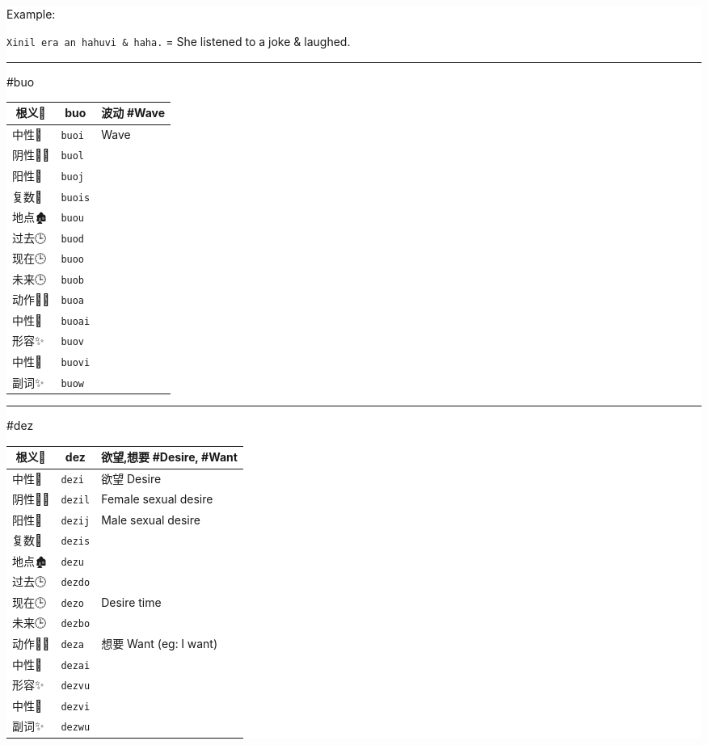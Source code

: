 Example:

`Xinil era an hahuvi & haha.` = She listened to a joke & laughed.

---

#buo

| 根义🔣    | buo     | 波动 #Wave |
| ------- | ------- | -------- |
| 中性🤖    | `buoi`  | Wave     |
| 阴性👩‍🦰 | `buol`  |          |
| 阳性🎅    | `buoj`  |          |
| 复数👫    | `buois` |          |
| 地点🏚    | `buou`  |          |
| 过去🕒    | `buod`  |          |
| 现在🕒    | `buoo`  |          |
| 未来🕒    | `buob`  |          |
| 动作🏃‍♂️ | `buoa`  |          |
| 中性🤖    | `buoai` |          |
| 形容✨     | `buov`  |          |
| 中性🤖    | `buovi` |          |
| 副词✨     | `buow`  |          |

---

#dez

<style>
</style>

| 根义🔣    | dez     | 欲望,想要 #Desire, #Want |
| ------- | ------- | -------------------- |
| 中性🤖    | `dezi`  | 欲望 Desire            |
| 阴性👩‍🦰 | `dezil` | Female sexual desire |
| 阳性🎅    | `dezij` | Male sexual desire   |
| 复数👫    | `dezis` |                      |
| 地点🏚    | `dezu`  |                      |
| 过去🕒    | `dezdo` |                      |
| 现在🕒    | `dezo`  | Desire time          |
| 未来🕒    | `dezbo` |                      |
| 动作🏃‍♂️ | `deza`  | 想要 Want (eg: I want) |
| 中性🤖    | `dezai` |                      |
| 形容✨     | `dezvu` |                      |
| 中性🤖    | `dezvi` |                      |
| 副词✨     | `dezwu` |                      |
